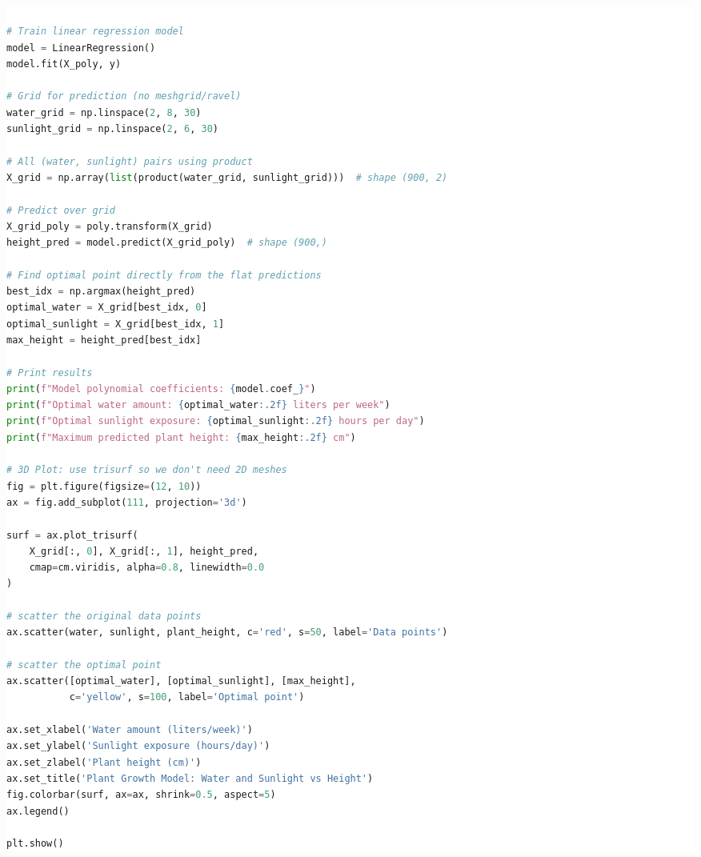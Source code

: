 ```python

# Train linear regression model
model = LinearRegression()
model.fit(X_poly, y)

# Grid for prediction (no meshgrid/ravel)
water_grid = np.linspace(2, 8, 30)
sunlight_grid = np.linspace(2, 6, 30)

# All (water, sunlight) pairs using product
X_grid = np.array(list(product(water_grid, sunlight_grid)))  # shape (900, 2)

# Predict over grid
X_grid_poly = poly.transform(X_grid)
height_pred = model.predict(X_grid_poly)  # shape (900,)

# Find optimal point directly from the flat predictions
best_idx = np.argmax(height_pred)
optimal_water = X_grid[best_idx, 0]
optimal_sunlight = X_grid[best_idx, 1]
max_height = height_pred[best_idx]

# Print results
print(f"Model polynomial coefficients: {model.coef_}")
print(f"Optimal water amount: {optimal_water:.2f} liters per week")
print(f"Optimal sunlight exposure: {optimal_sunlight:.2f} hours per day")
print(f"Maximum predicted plant height: {max_height:.2f} cm")

# 3D Plot: use trisurf so we don't need 2D meshes
fig = plt.figure(figsize=(12, 10))
ax = fig.add_subplot(111, projection='3d')

surf = ax.plot_trisurf(
    X_grid[:, 0], X_grid[:, 1], height_pred,
    cmap=cm.viridis, alpha=0.8, linewidth=0.0
)

# scatter the original data points
ax.scatter(water, sunlight, plant_height, c='red', s=50, label='Data points')

# scatter the optimal point
ax.scatter([optimal_water], [optimal_sunlight], [max_height],
           c='yellow', s=100, label='Optimal point')

ax.set_xlabel('Water amount (liters/week)')
ax.set_ylabel('Sunlight exposure (hours/day)')
ax.set_zlabel('Plant height (cm)')
ax.set_title('Plant Growth Model: Water and Sunlight vs Height')
fig.colorbar(surf, ax=ax, shrink=0.5, aspect=5)
ax.legend()

plt.show()

```

